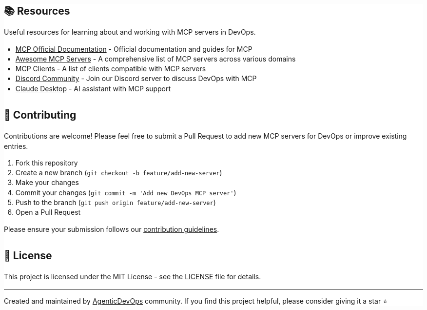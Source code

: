 ## 📚 Resources

Useful resources for learning about and working with MCP servers in DevOps.

- [MCP Official Documentation](https://modelcontextprotocol.io/) - Official documentation and guides for MCP
- [Awesome MCP Servers](https://github.com/punkpeye/awesome-mcp-servers) - A comprehensive list of MCP servers across various domains
- [MCP Clients](https://github.com/punkpeye/awesome-mcp-clients/) - A list of clients compatible with MCP servers
- [Discord Community]([https://discord.gg/your-discord-link](https://discord.gg/ZSPktpB3eW)) - Join our Discord server to discuss DevOps with MCP
- [Claude Desktop](https://claude.ai/desktop) - AI assistant with MCP support

## 🤝 Contributing

Contributions are welcome! Please feel free to submit a Pull Request to add new MCP servers for DevOps or improve existing entries.

1. Fork this repository
2. Create a new branch (`git checkout -b feature/add-new-server`)
3. Make your changes
4. Commit your changes (`git commit -m 'Add new DevOps MCP server'`)
5. Push to the branch (`git push origin feature/add-new-server`)
6. Open a Pull Request

Please ensure your submission follows our [contribution guidelines](CONTRIBUTING.md).

## 📄 License

This project is licensed under the MIT License - see the [LICENSE](LICENSE) file for details.

---

Created and maintained by [AgenticDevOps](https://github.com/agenticdevops) community. If you find this project helpful, please consider giving it a star ⭐
